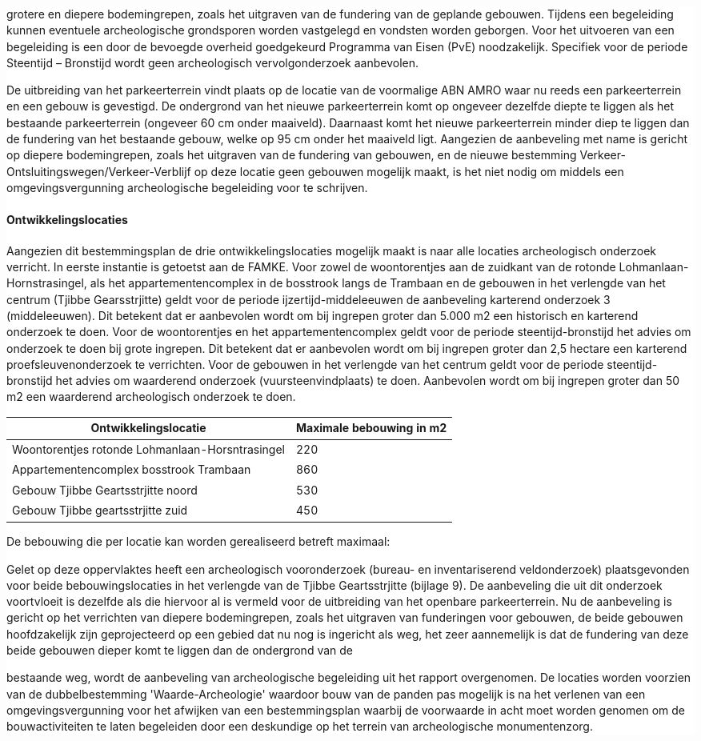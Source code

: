 grotere en diepere bodemingrepen, zoals het uitgraven van de fundering van de geplande gebouwen. Tijdens een begeleiding kunnen eventuele archeologische grondsporen worden vastgelegd en vondsten worden geborgen. Voor het uitvoeren van een begeleiding is een door de bevoegde overheid goedgekeurd Programma van Eisen (PvE) noodzakelijk. Specifiek voor de periode Steentijd – Bronstijd wordt geen archeologisch vervolgonderzoek aanbevolen.

De uitbreiding van het parkeerterrein vindt plaats op de locatie van de voormalige ABN AMRO waar nu reeds een parkeerterrein en een gebouw is gevestigd. De ondergrond van het nieuwe parkeerterrein komt op ongeveer dezelfde diepte te liggen als het bestaande parkeerterrein (ongeveer 60 cm onder maaiveld). Daarnaast komt het nieuwe parkeerterrein minder diep te liggen dan de fundering van het bestaande gebouw, welke op 95 cm onder het maaiveld ligt. Aangezien de aanbeveling met name is gericht op diepere bodemingrepen, zoals het uitgraven van de fundering van gebouwen, en de nieuwe bestemming Verkeer-Ontsluitingswegen/Verkeer-Verblijf op deze locatie geen gebouwen mogelijk maakt, is het niet nodig om middels een omgevingsvergunning archeologische begeleiding voor te schrijven.

#### Ontwikkelingslocaties

Aangezien dit bestemmingsplan de drie ontwikkelingslocaties mogelijk maakt is naar alle locaties archeologisch onderzoek verricht. In eerste instantie is getoetst aan de FAMKE. Voor zowel de woontorentjes aan de zuidkant van de rotonde Lohmanlaan-Hornstrasingel, als het appartementencomplex in de bosstrook langs de Trambaan en de gebouwen in het verlengde van het centrum (Tjibbe Gearsstrjitte) geldt voor de periode ijzertijd-middeleeuwen de aanbeveling karterend onderzoek 3 (middeleeuwen). Dit betekent dat er aanbevolen wordt om bij ingrepen groter dan 5.000 m2 een historisch en karterend onderzoek te doen. Voor de woontorentjes en het appartementencomplex geldt voor de periode steentijd-bronstijd het advies om onderzoek te doen bij grote ingrepen. Dit betekent dat er aanbevolen wordt om bij ingrepen groter dan 2,5 hectare een karterend proefsleuvenonderzoek te verrichten. Voor de gebouwen in het verlengde van het centrum geldt voor de periode steentijd-bronstijd het advies om waarderend onderzoek (vuursteenvindplaats) te doen. Aanbevolen wordt om bij ingrepen groter dan 50 m2 een waarderend archeologisch onderzoek te doen.

| Ontwikkelingslocatie                            | Maximale bebouwing in m2 |
|-------------------------------------------------|--------------------------|
| Woontorentjes rotonde Lohmanlaan-Horsntrasingel | 220                      |
| Appartementencomplex bosstrook Trambaan         | 860                      |
| Gebouw Tjibbe Geartsstrjitte noord              | 530                      |
| Gebouw Tjibbe geartsstrjitte zuid               | 450                      |

De bebouwing die per locatie kan worden gerealiseerd betreft maximaal:

Gelet op deze oppervlaktes heeft een archeologisch vooronderzoek (bureau- en inventariserend veldonderzoek) plaatsgevonden voor beide bebouwingslocaties in het verlengde van de Tjibbe Geartsstrjitte (bijlage 9). De aanbeveling die uit dit onderzoek voortvloeit is dezelfde als die hiervoor al is vermeld voor de uitbreiding van het openbare parkeerterrein. Nu de aanbeveling is gericht op het verrichten van diepere bodemingrepen, zoals het uitgraven van funderingen voor gebouwen, de beide gebouwen hoofdzakelijk zijn geprojecteerd op een gebied dat nu nog is ingericht als weg, het zeer aannemelijk is dat de fundering van deze beide gebouwen dieper komt te liggen dan de ondergrond van de

bestaande weg, wordt de aanbeveling van archeologische begeleiding uit het rapport overgenomen. De locaties worden voorzien van de dubbelbestemming 'Waarde-Archeologie' waardoor bouw van de panden pas mogelijk is na het verlenen van een omgevingsvergunning voor het afwijken van een bestemmingsplan waarbij de voorwaarde in acht moet worden genomen om de bouwactiviteiten te laten begeleiden door een deskundige op het terrein van archeologische monumentenzorg.
